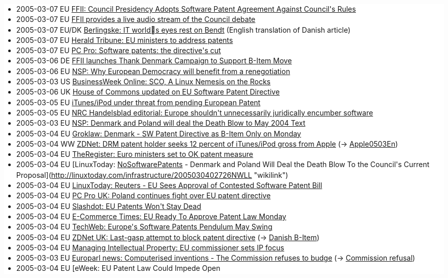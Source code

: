 -   2005-03-07 EU [ FFII: Council Presidency Adopts Software Patent
    Agreement Against Council\'s Rules](Cons050307En "wikilink")
-   2005-03-07 EU [ FFII provides a live audio stream of the Council
    debate](Stream050307En "wikilink")
-   2005-03-07 EU/DK [ Berlingske: IT worlds eyes rest on
    Bendt](Berlingske050307En "wikilink") (English translation of Danish
    article)
-   2005-03-07 EU [Herald Tribune: EU ministers to address
    patents](http://www.iht.com/articles/2005/03/06/business/soft.html "wikilink")
-   2005-03-07 EU [PC Pro: Software patents: the directive\'s
    cut](http://www.pcpro.co.uk/news/70091/software-patents-the-directives-cut.html "wikilink")
-   2005-03-06 DE [ FFII launches Thank Denmark Campaign to Support
    B-Item Move](LtrCons0503En "wikilink")
-   2005-03-06 EU [NSP: Why European Democracy will benefit from a
    renegotiation](http://www.nosoftwarepatents.com/phpBB2/viewtopic.php?t=435 "wikilink")
-   2005-03-03 US [BusinessWeek Online: SCO, A Linux Nemesis on the
    Rocks](http://www.businessweek.com/technology/content/mar2005/tc2005033_4497_tc119.htm "wikilink")
-   2005-03-06 UK [ House of Commons updated on EU Software Patent
    Directive](Ukparl050216En "wikilink")
-   2005-03-05 EU [ iTunes/iPod under threat from pending European
    Patent](Apple0503En "wikilink")
-   2005-03-05 EU [ NRC Handelsblad editorial: Europe shouldn\'t
    unnecessarily juridically encumber software](NRC050305En "wikilink")
-   2005-03-03 EU [NSP: Denmark and Poland will deal the Death Blow to
    May 2004
    Text](http://www.nosoftwarepatents.com/phpBB2/viewtopic.php?t=428 "wikilink")
-   2005-03-04 EU [Groklaw: Denmark - SW Patent Directive as B-Item Only
    on
    Monday](http://www.groklaw.net/article.php?story=20050304154900524 "wikilink")
-   2005-03-04 WW [ZDNet: DRM patent holder seeks 12 percent of
    iTunes/iPod gross from
    Apple](http://blogs.zdnet.com/BTL/index.php?p=1110 "wikilink") (-\>
    [Apple0503En](Apple0503En "wikilink"))
-   2005-03-04 EU [TheRegister: Euro ministers set to OK patent
    measure](http://www.theregister.co.uk/2005/03/04/software_patent_directive/ "wikilink")
-   2005-03-04 EU [LinuxToday:
    [NoSoftwarePatents](NoSoftwarePatents "wikilink") - Denmark and
    Poland Will Deal the Death Blow To the Council\'s Current
    Proposal](http://linuxtoday.com/infrastructure/2005030402726NWLL "wikilink")
-   2005-03-04 EU [LinuxToday: Reuters - EU Sees Approval of Contested
    Software Patent
    Bill](http://linuxtoday.com/infrastructure/2005030401926NWLLPB "wikilink")
-   2005-03-04 EU [PC Pro UK: Poland continues fight over EU patent
    directive](http://www.pcpro.co.uk/news/70075/poland-continues-fight-over-eu-patent-directive.html "wikilink")
-   2005-03-04 EU [Slashdot: EU Patents Won\'t Stay
    Dead](http://yro.slashdot.org/article.pl?sid=05/03/04/177230&tid=155&tid=219 "wikilink")
-   2005-03-04 EU [E-Commerce Times: EU Ready To Approve Patent Law
    Monday](http://www.ecommercetimes.com/story/EU-Ready-To-Approve-Patent-Law-Monday-41109.html "wikilink")
-   2005-03-04 EU [TechWeb: Europe\'s Software Patents Pendulum May
    Swing](http://www.techweb.com/wire/ebiz/60405659 "wikilink")
-   2005-03-04 EU [ZDNet UK: Last-gasp attempt to block patent
    directive](http://news.zdnet.co.uk/business/legal/0,39020651,39190297,00.htm "wikilink")
    (-\> [ Danish B-Item](Dkparl050304En "wikilink"))
-   2005-03-04 EU [Managing Intellectual Property: EU commissioner sets
    IP
    focus](http://www.legalmediagroup.com/mip/includes/print.asp?SID=2786 "wikilink")
-   2005-03-03 EU [Europarl news: Computerised inventions - The
    Commission refuses to
    budge](http://www2.europarl.eu.int/omk/OM-Europarl?PROG=PRESS-NEWSRP&L=EN&PUBREF=-//EP//TEXT+PRESS+NR-20050303-1+0+DOC+XML+V0//EN "wikilink")
    (-\> [ Commission refusal](Com050228En "wikilink"))
-   2005-03-04 EU [eWeek: EU Patent Law Could Impede Open